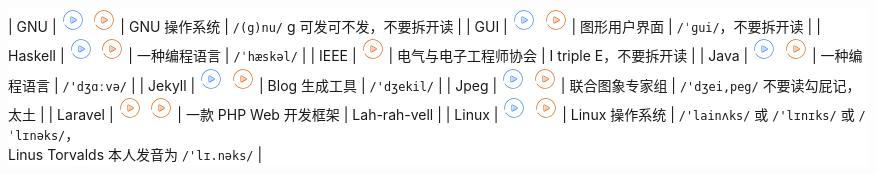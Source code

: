| GNU | [<img src="audio1.png" width="24">](http://dict.youdao.com/dictvoice?audio=GNU&type=2)&nbsp;&nbsp;[<img src="audio2.png" width="24">](https://audio00.forvo.com/audios/mp3/7/q/7q_8981864_39_120182_352202.mp3) | GNU 操作系统 | `/(g)nu/` g 可发可不发，不要拆开读 |
| GUI | [<img src="audio1.png" width="24">](http://dict.youdao.com/dictvoice?audio=GUI&type=2)&nbsp;&nbsp;[<img src="audio2.png" width="24">](https://audio00.forvo.com/audios/mp3/8/d/8d_8971626_39_2190_2349.mp3) | 图形用户界面 | `/ˈɡui/`，不要拆开读 |
| Haskell | [<img src="audio1.png" width="24">](http://dict.youdao.com/dictvoice?audio=Haskell&type=2)&nbsp;&nbsp;[<img src="audio2.png" width="24">](https://audio00.forvo.com/audios/mp3/i/k/ik_9061632_39_513410_242186.mp3) | 一种编程语言 | `/ˈhæskəl/` |
| IEEE | [<img src="audio2.png" width="24">](https://audio00.forvo.com/audios/mp3/q/b/qb_9129122_39_1297471_1.mp3) | 电气与电子工程师协会 | I triple E，不要拆开读 |
| Java | [<img src="audio1.png" width="24">](http://dict.youdao.com/dictvoice?audio=Java&type=2)&nbsp;&nbsp;[<img src="audio2.png" width="24">](https://audio00.forvo.com/audios/mp3/n/c/nc_9141671_39_5003_1111621.mp3) | 一种编程语言 | `/'dʒɑːvə/` |
| Jekyll | [<img src="audio1.png" width="24">](http://dict.youdao.com/dictvoice?audio=Jekyll&type=2)&nbsp;&nbsp;[<img src="audio2.png" width="24">](http://audio.pronouncekiwi.com/Amy/Jekyll) | Blog 生成工具 | `/'dʒekil/` |
| Jpeg | [<img src="audio1.png" width="24">](http://dict.youdao.com/dictvoice?audio=Jpeg&type=2)&nbsp;&nbsp;[<img src="audio2.png" width="24">](https://audio00.forvo.com/audios/mp3/x/a/xa_8971534_39_1759_1.mp3) | 联合图象专家组 | `/'dʒei,peg/` 不要读勾屁记，太土 |
| Laravel | [<img src="audio2.png" width="24">](https://audio00.forvo.com/audios/mp3/l/z/lz_9294055_39_2289308_1.mp3)&nbsp;&nbsp;[<img src="audio2.png" width="24">](http://audio.pronouncekiwi.com/zh-tw/Laravel) | 一款 PHP Web 开发框架 | Lah-rah-vell |
| Linux | [<img src="audio1.png" width="24">](http://dict.youdao.com/dictvoice?audio=Linux&type=2)&nbsp;&nbsp;[<img src="audio2.png" width="24">](http://upload.wikimedia.org/wikipedia/commons/0/03/Linus-linux.ogg) | Linux 操作系统 | `/'lainʌks/` 或 `/'lɪnɪks/` 或 `/ˈlɪnəks/`，<br> Linus Torvalds 本人发音为 `/'lɪ.nəks/` |